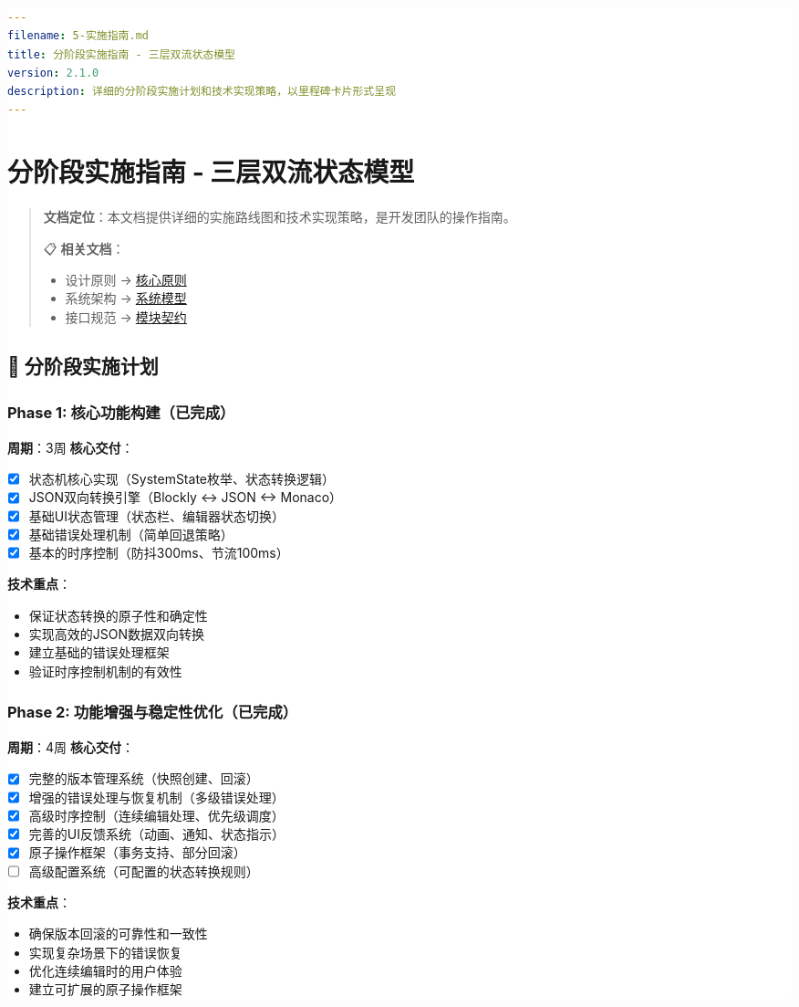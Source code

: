 ```yaml
---
filename: 5-实施指南.md
title: 分阶段实施指南 - 三层双流状态模型
version: 2.1.0
description: 详细的分阶段实施计划和技术实现策略，以里程碑卡片形式呈现
---
```

# 分阶段实施指南 - 三层双流状态模型

> **文档定位**：本文档提供详细的实施路线图和技术实现策略，是开发团队的操作指南。
>
> 📋 **相关文档**：
> - 设计原则 → [核心原则](2-核心原则.md) 
> - 系统架构 → [系统模型](3-系统模型.md)
> - 接口规范 → [模块契约](4-模块契约.md)

## 📅 分阶段实施计划

### Phase 1: 核心功能构建（已完成）
**周期**：3周
**核心交付**：
- [x] 状态机核心实现（SystemState枚举、状态转换逻辑）
- [x] JSON双向转换引擎（Blockly <-> JSON <-> Monaco）
- [x] 基础UI状态管理（状态栏、编辑器状态切换）
- [x] 基础错误处理机制（简单回退策略）
- [x] 基本的时序控制（防抖300ms、节流100ms）

**技术重点**：
- 保证状态转换的原子性和确定性
- 实现高效的JSON数据双向转换
- 建立基础的错误处理框架
- 验证时序控制机制的有效性

### Phase 2: 功能增强与稳定性优化（已完成）
**周期**：4周
**核心交付**：
- [x] 完整的版本管理系统（快照创建、回滚）
- [x] 增强的错误处理与恢复机制（多级错误处理）
- [x] 高级时序控制（连续编辑处理、优先级调度）
- [x] 完善的UI反馈系统（动画、通知、状态指示）
- [x] 原子操作框架（事务支持、部分回滚）
- [ ] 高级配置系统（可配置的状态转换规则）

**技术重点**：
- 确保版本回滚的可靠性和一致性
- 实现复杂场景下的错误恢复
- 优化连续编辑时的用户体验
- 建立可扩展的原子操作框架
